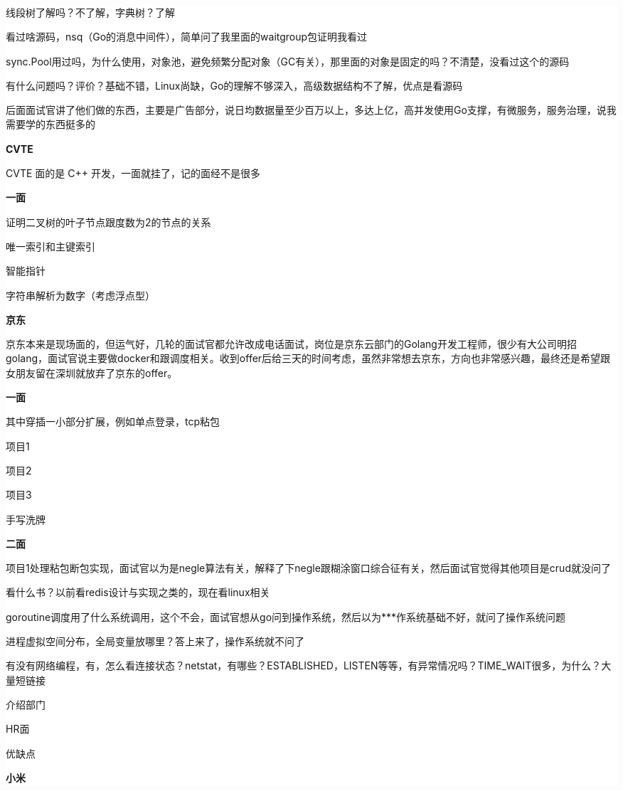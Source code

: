 线段树了解吗？不了解，字典树？了解

看过啥源码，nsq（Go的消息中间件），简单问了我里面的waitgroup包证明我看过

sync.Pool用过吗，为什么使用，对象池，避免频繁分配对象（GC有关），那里面的对象是固定的吗？不清楚，没看过这个的源码

有什么问题吗？评价？基础不错，Linux尚缺，Go的理解不够深入，高级数据结构不了解，优点是看源码

后面面试官讲了他们做的东西，主要是广告部分，说日均数据量至少百万以上，多达上亿，高并发使用Go支撑，有微服务，服务治理，说我需要学的东西挺多的



**CVTE**

CVTE 面的是 C++ 开发，一面就挂了，记的面经不是很多

**一面**

证明二叉树的叶子节点跟度数为2的节点的关系

唯一索引和主键索引

智能指针

字符串解析为数字（考虑浮点型）



**京东**

京东本来是现场面的，但运气好，几轮的面试官都允许改成电话面试，岗位是京东云部门的Golang开发工程师，很少有大公司明招golang，面试官说主要做docker和跟调度相关。收到offer后给三天的时间考虑，虽然非常想去京东，方向也非常感兴趣，最终还是希望跟女朋友留在深圳就放弃了京东的offer。

**一面**

其中穿插一小部分扩展，例如单点登录，tcp粘包

项目1

项目2

项目3

手写洗牌

**二面**

项目1处理粘包断包实现，面试官以为是negle算法有关，解释了下negle跟糊涂窗口综合征有关，然后面试官觉得其他项目是crud就没问了

看什么书？以前看redis设计与实现之类的，现在看linux相关

goroutine调度用了什么系统调用，这个不会，面试官想从go问到操作系统，然后以为***作系统基础不好，就问了操作系统问题

进程虚拟空间分布，全局变量放哪里？答上来了，操作系统就不问了

有没有网络编程，有，怎么看连接状态？netstat，有哪些？ESTABLISHED，LISTEN等等，有异常情况吗？TIME_WAIT很多，为什么？大量短链接

介绍部门

HR面

优缺点



**小米**
